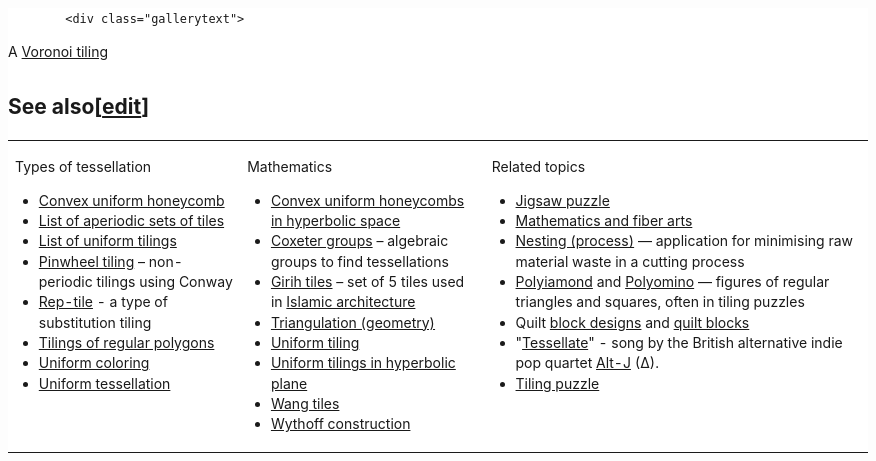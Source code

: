 			<div class="gallerytext">
<p>A <a href="/wiki/Voronoi_diagram" title="Voronoi diagram">Voronoi tiling</a>
</p>
			</div>
		</div></li>
</ul>
<h2><span class="mw-headline" id="See_also">See also</span><span class="mw-editsection"><span class="mw-editsection-bracket">[</span><a href="/w/index.php?title=Tessellation&amp;action=edit&amp;section=13" title="Edit section: See also">edit</a><span class="mw-editsection-bracket">]</span></span></h2>
<table class="multicol" role="presentation">
<tr>
<td style="text-align: left; vertical-align: top;">
<dl><dt> Types of tessellation</dt></dl>
<ul><li> <a href="/wiki/Convex_uniform_honeycomb" title="Convex uniform honeycomb">Convex uniform honeycomb</a></li>
<li> <a href="/wiki/List_of_aperiodic_sets_of_tiles" title="List of aperiodic sets of tiles">List of aperiodic sets of tiles</a></li>
<li> <a href="/wiki/List_of_uniform_tilings" title="List of uniform tilings" class="mw-redirect">List of uniform tilings</a></li>
<li> <a href="/wiki/Pinwheel_tiling" title="Pinwheel tiling">Pinwheel tiling</a> – non-periodic tilings using Conway</li>
<li> <a href="/wiki/Rep-tile" title="Rep-tile">Rep-tile</a> - a type of substitution tiling</li>
<li> <a href="/wiki/Tilings_of_regular_polygons" title="Tilings of regular polygons" class="mw-redirect">Tilings of regular polygons</a></li>
<li> <a href="/wiki/Uniform_coloring" title="Uniform coloring">Uniform coloring</a></li>
<li> <a href="/wiki/Uniform_tessellation" title="Uniform tessellation">Uniform tessellation</a></li></ul>
<p></p>
</td>
<td style="text-align: left; vertical-align: top;">
<dl><dt> Mathematics</dt></dl>
<ul><li> <a href="/wiki/Convex_uniform_honeycombs_in_hyperbolic_space" title="Convex uniform honeycombs in hyperbolic space" class="mw-redirect">Convex uniform honeycombs in hyperbolic space</a></li>
<li> <a href="/wiki/Coxeter_groups" title="Coxeter groups" class="mw-redirect">Coxeter groups</a> – algebraic groups to find tessellations</li>
<li> <a href="/wiki/Girih_tiles" title="Girih tiles">Girih tiles</a> – set of 5 tiles used in <a href="/wiki/Islamic_architecture" title="Islamic architecture">Islamic architecture</a></li>
<li> <a href="/wiki/Triangulation_(geometry)" title="Triangulation (geometry)">Triangulation (geometry)</a></li>
<li> <a href="/wiki/Uniform_tiling" title="Uniform tiling">Uniform tiling</a></li>
<li> <a href="/wiki/Uniform_tilings_in_hyperbolic_plane" title="Uniform tilings in hyperbolic plane">Uniform tilings in hyperbolic plane</a></li>
<li> <a href="/wiki/Wang_tiles" title="Wang tiles" class="mw-redirect">Wang tiles</a></li>
<li> <a href="/wiki/Wythoff_construction" title="Wythoff construction">Wythoff construction</a></li></ul>
<p></p>
</td>
<td style="text-align: left; vertical-align: top;">
<dl><dt> Related topics</dt></dl>
<ul><li> <a href="/wiki/Jigsaw_puzzle" title="Jigsaw puzzle">Jigsaw puzzle</a></li>
<li> <a href="/wiki/Mathematics_and_fiber_arts" title="Mathematics and fiber arts">Mathematics and fiber arts</a></li>
<li> <a href="/wiki/Nesting_(process)" title="Nesting (process)">Nesting (process)</a> — application for minimising raw material waste in a cutting process</li>
<li> <a href="/wiki/Polyiamond" title="Polyiamond">Polyiamond</a> and <a href="/wiki/Polyomino" title="Polyomino">Polyomino</a> — figures of regular triangles and squares, often in tiling puzzles</li>
<li> Quilt <a href="/wiki/Quilt#Block_designs" title="Quilt">block designs</a> and <a href="/wiki/Quilt_block" title="Quilt block" class="mw-redirect">quilt blocks</a></li>
<li> "<a href="/wiki/Tessellate_(song)" title="Tessellate (song)">Tessellate</a>" - song by the British alternative indie pop quartet <a href="/wiki/Alt-J" title="Alt-J">Alt-J</a> (∆).</li>
<li> <a href="/wiki/Tiling_puzzle" title="Tiling puzzle">Tiling puzzle</a></li>